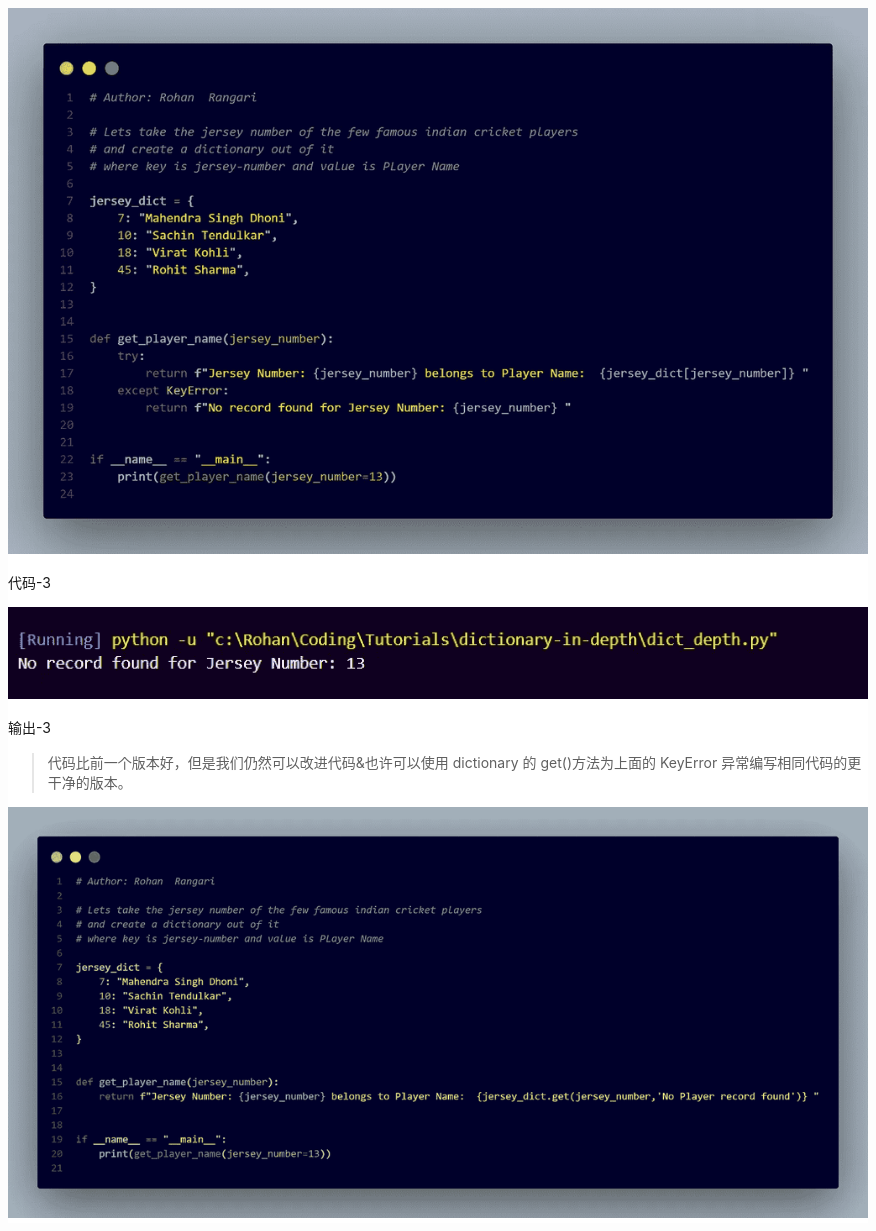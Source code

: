![](img/51a44ab45af36224a1b903922b0afdc9.png)

代码-3

![](img/25dc00788142486ccf80cef156daf946.png)

输出-3

> 代码比前一个版本好，但是我们仍然可以改进代码&也许可以使用 dictionary 的 get()方法为上面的 KeyError 异常编写相同代码的更干净的版本。

![](img/b795715450938517218faaa7b911f1d2.png)
